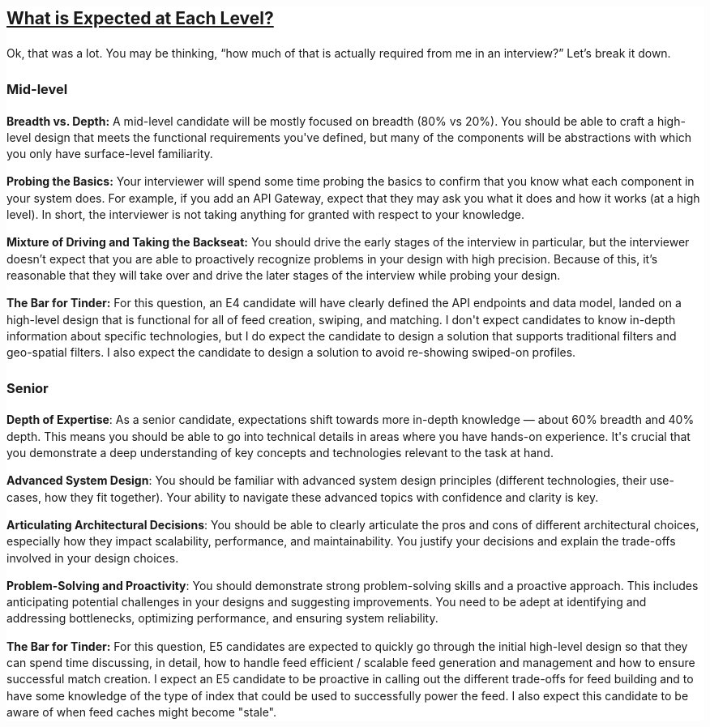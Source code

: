 
## [What is Expected at Each Level?](https://www.hellointerview.com/blog/the-system-design-interview-what-is-expected-at-each-level)

Ok, that was a lot. You may be thinking, “how much of that is actually required from me in an interview?” Let’s break it down.

### Mid-level

**Breadth vs. Depth:** A mid-level candidate will be mostly focused on breadth (80% vs 20%). You should be able to craft a high-level design that meets the functional requirements you've defined, but many of the components will be abstractions with which you only have surface-level familiarity.

**Probing the Basics:** Your interviewer will spend some time probing the basics to confirm that you know what each component in your system does. For example, if you add an API Gateway, expect that they may ask you what it does and how it works (at a high level). In short, the interviewer is not taking anything for granted with respect to your knowledge.

**Mixture of Driving and Taking the Backseat:** You should drive the early stages of the interview in particular, but the interviewer doesn’t expect that you are able to proactively recognize problems in your design with high precision. Because of this, it’s reasonable that they will take over and drive the later stages of the interview while probing your design.

**The Bar for Tinder:** For this question, an E4 candidate will have clearly defined the API endpoints and data model, landed on a high-level design that is functional for all of feed creation, swiping, and matching. I don't expect candidates to know in-depth information about specific technologies, but I do expect the candidate to design a solution that supports traditional filters and geo-spatial filters. I also expect the candidate to design a solution to avoid re-showing swiped-on profiles.

### Senior

**Depth of Expertise**: As a senior candidate, expectations shift towards more in-depth knowledge — about 60% breadth and 40% depth. This means you should be able to go into technical details in areas where you have hands-on experience. It's crucial that you demonstrate a deep understanding of key concepts and technologies relevant to the task at hand.

**Advanced System Design**: You should be familiar with advanced system design principles (different technologies, their use-cases, how they fit together). Your ability to navigate these advanced topics with confidence and clarity is key.

**Articulating Architectural Decisions**: You should be able to clearly articulate the pros and cons of different architectural choices, especially how they impact scalability, performance, and maintainability. You justify your decisions and explain the trade-offs involved in your design choices.

**Problem-Solving and Proactivity**: You should demonstrate strong problem-solving skills and a proactive approach. This includes anticipating potential challenges in your designs and suggesting improvements. You need to be adept at identifying and addressing bottlenecks, optimizing performance, and ensuring system reliability.

**The Bar for Tinder:** For this question, E5 candidates are expected to quickly go through the initial high-level design so that they can spend time discussing, in detail, how to handle feed efficient / scalable feed generation and management and how to ensure successful match creation. I expect an E5 candidate to be proactive in calling out the different trade-offs for feed building and to have some knowledge of the type of index that could be used to successfully power the feed. I also expect this candidate to be aware of when feed caches might become "stale".
